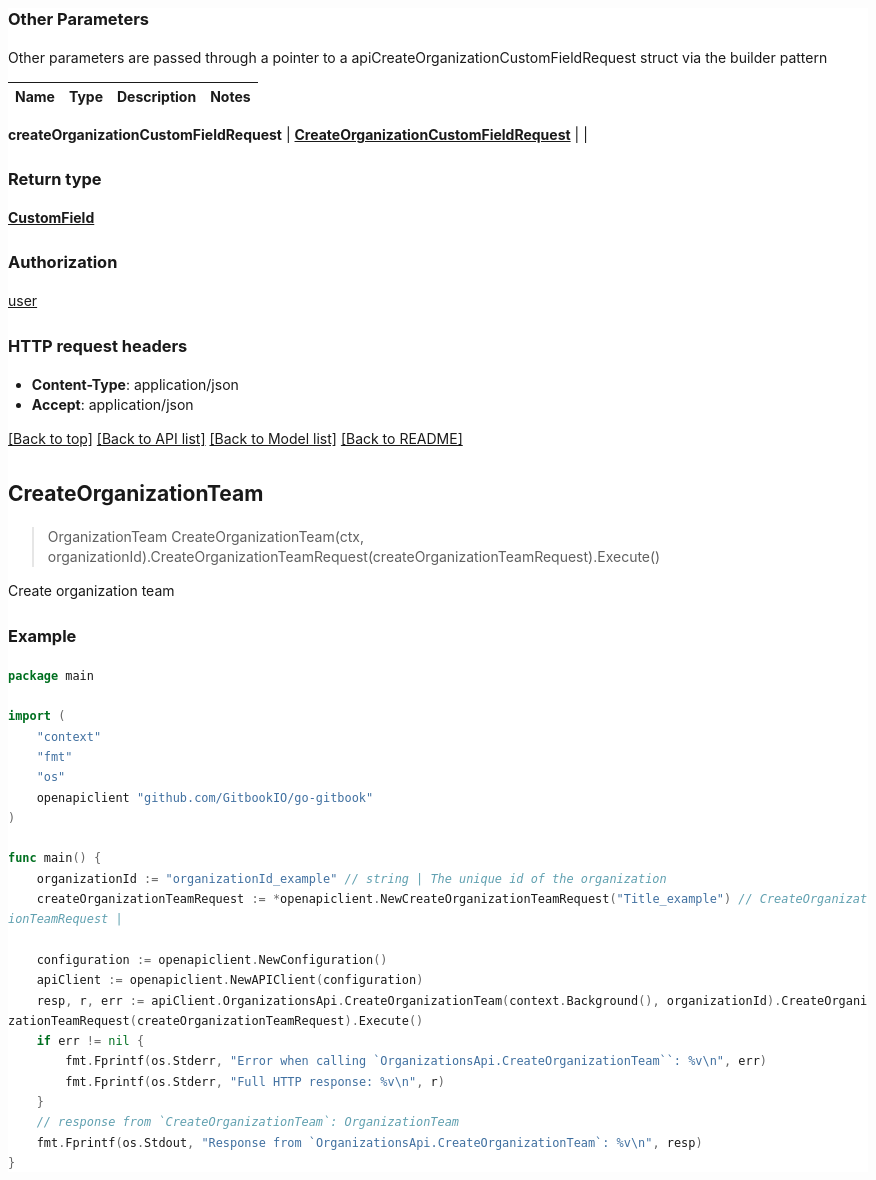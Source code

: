 ### Other Parameters

Other parameters are passed through a pointer to a apiCreateOrganizationCustomFieldRequest struct via the builder pattern


Name | Type | Description  | Notes
------------- | ------------- | ------------- | -------------

 **createOrganizationCustomFieldRequest** | [**CreateOrganizationCustomFieldRequest**](CreateOrganizationCustomFieldRequest.md) |  | 

### Return type

[**CustomField**](CustomField.md)

### Authorization

[user](../README.md#user)

### HTTP request headers

- **Content-Type**: application/json
- **Accept**: application/json

[[Back to top]](#) [[Back to API list]](../README.md#documentation-for-api-endpoints)
[[Back to Model list]](../README.md#documentation-for-models)
[[Back to README]](../README.md)


## CreateOrganizationTeam

> OrganizationTeam CreateOrganizationTeam(ctx, organizationId).CreateOrganizationTeamRequest(createOrganizationTeamRequest).Execute()

Create organization team



### Example

```go
package main

import (
    "context"
    "fmt"
    "os"
    openapiclient "github.com/GitbookIO/go-gitbook"
)

func main() {
    organizationId := "organizationId_example" // string | The unique id of the organization
    createOrganizationTeamRequest := *openapiclient.NewCreateOrganizationTeamRequest("Title_example") // CreateOrganizationTeamRequest | 

    configuration := openapiclient.NewConfiguration()
    apiClient := openapiclient.NewAPIClient(configuration)
    resp, r, err := apiClient.OrganizationsApi.CreateOrganizationTeam(context.Background(), organizationId).CreateOrganizationTeamRequest(createOrganizationTeamRequest).Execute()
    if err != nil {
        fmt.Fprintf(os.Stderr, "Error when calling `OrganizationsApi.CreateOrganizationTeam``: %v\n", err)
        fmt.Fprintf(os.Stderr, "Full HTTP response: %v\n", r)
    }
    // response from `CreateOrganizationTeam`: OrganizationTeam
    fmt.Fprintf(os.Stdout, "Response from `OrganizationsApi.CreateOrganizationTeam`: %v\n", resp)
}
```